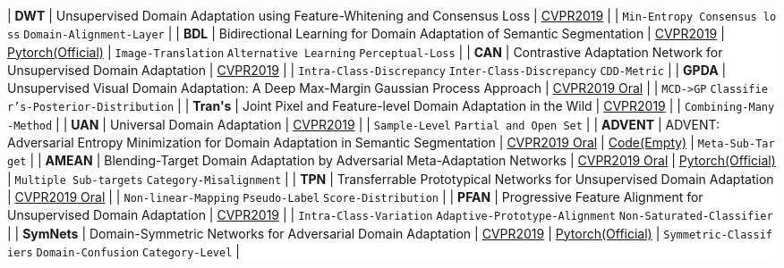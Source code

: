 | **DWT**      | Unsupervised Domain Adaptation using Feature-Whitening and Consensus Loss                                   | [CVPR2019](https://arxiv.org/pdf/1903.03215.pdf)                                                                                                                                                       |                                                                                               | `Min-Entropy Consensus loss` `Domain-Alignment-Layer`                             |
| **BDL**     | Bidirectional Learning for Domain Adaptation of Semantic Segmentation                                       | [CVPR2019](https://arxiv.org/pdf/1904.10620.pdf)                                                                                                                                                       | [Pytorch(Official)](https://github.com/liyunsheng13/BDL)                                      | `Image-Translation` `Alternative Learning` `Perceptual-Loss`                                                                                |
| **CAN**      | Contrastive Adaptation Network for Unsupervised Domain Adaptation                                           | [CVPR2019](https://arxiv.org/pdf/1901.00976.pdf)                                                                                                                                                       |                                                                                               | `Intra-Class-Discrepancy` `Inter-Class-Discrepancy` `CDD-Metric`                  |
| **GPDA**     | Unsupervised Visual Domain Adaptation: A Deep Max-Margin Gaussian Process Approach                          | [CVPR2019 Oral](https://arxiv.org/pdf/1902.08727.pdf)                                                                                                                                                  |                                                                                               | `MCD->GP` `Classifier’s-Posterior-Distribution`                                   |
| **Tran's**   | Joint Pixel and Feature-level Domain Adaptation in the Wild                                                 | [CVPR2019](https://arxiv.org/pdf/1803.00068.pdf)                                                                                                                                                       |                                                                                               | `Combining-Many-Method`                                                           |
| **UAN**      | Universal Domain Adaptation                                                                                 | [CVPR2019](http://ise.thss.tsinghua.edu.cn/~mlong/doc/universal-domain-adaptation-cvpr19.pdf)                                                                                                          |                                                                                               | `Sample-Level` `Partial and Open Set`                                             |
| **ADVENT**   | ADVENT: Adversarial Entropy Minimization for Domain Adaptation in Semantic Segmentation                     | [CVPR2019 Oral](https://arxiv.org/pdf/1811.12833.pdf)                                                                                                                                                  | [Code(Empty)](https://github.com/valeoai/ADVENT)                                              | `Meta-Sub-Target`                                                                 |
| **AMEAN**    | Blending-Target Domain Adaptation by Adversarial Meta-Adaptation Networks                                   | [CVPR2019 Oral](http://www.linliang.net/wp-content/uploads/2019/04/CVPR2019_BTDA.pdf)                                                                                                                  | [Pytorch(Official)](https://github.com/zjy526223908/BTDA)                                     | `Multiple Sub-targets` `Category-Misalignment`                                    |
| **TPN**      | Transferrable Prototypical Networks for Unsupervised Domain Adaptation                                      | [CVPR2019 Oral](https://arxiv.org/pdf/1904.11227.pdf)                                                                                                                                                  |                                                                                               | `Non-linear-Mapping` `Pseudo-Label` `Score-Distribution`                          |
| **PFAN**     | Progressive Feature Alignment for Unsupervised Domain Adaptation                                            | [CVPR2019](https://arxiv.org/pdf/1811.08585.pdf)                                                                                                                                                       |                                                                                               | `Intra-Class-Variation` `Adaptive-Prototype-Alignment` `Non-Saturated-Classifier` |
| **SymNets**  | Domain-Symmetric Networks for Adversarial Domain Adaptation                                                 | [CVPR2019](https://arxiv.org/pdf/1904.04663v1.pdf)                                                                                                                                                     | [Pytorch(Official)](https://github.com/YBZh/SymNets)                                          | `Symmetric-Classifiers` `Domain-Confusion` `Category-Level`                       |